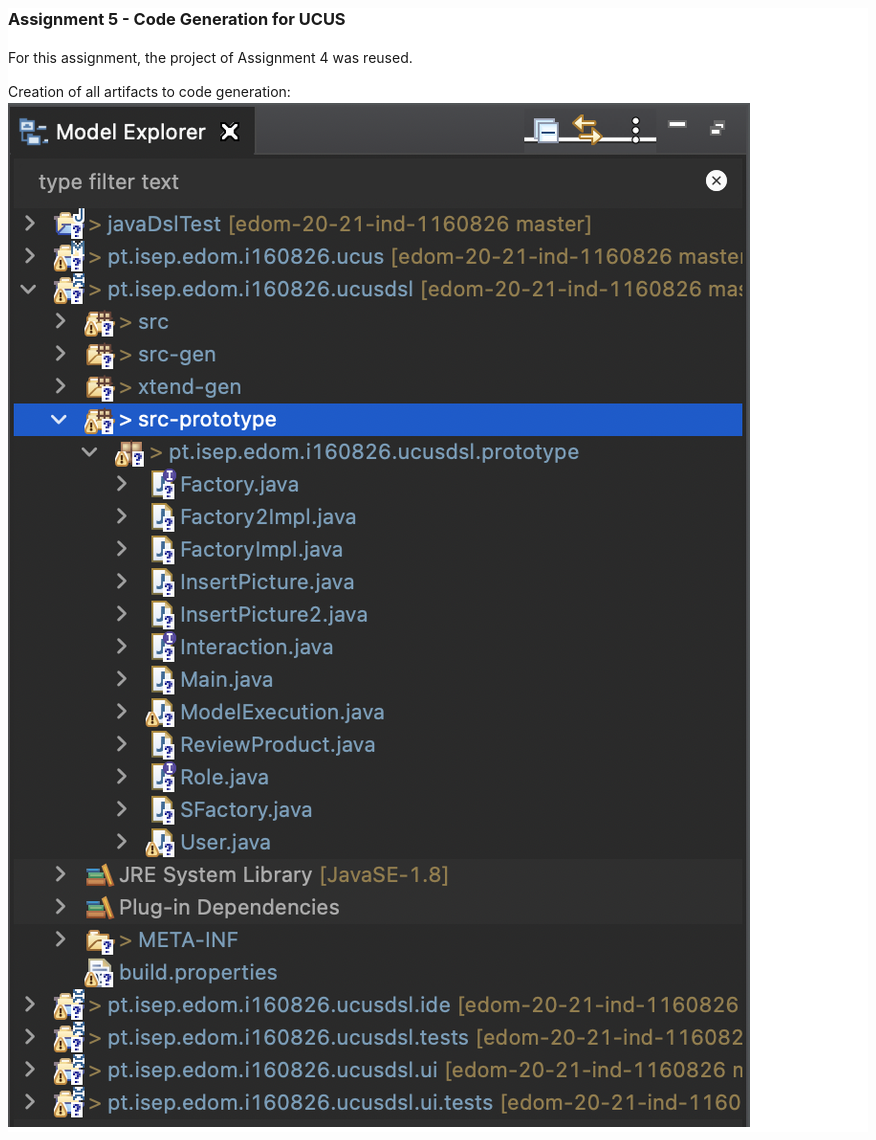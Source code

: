 ### Assignment 5 - Code Generation for UCUS
For this assignment, the project of Assignment 4 was reused.

Creation of all artifacts to code generation:
![CreatedClasses](../diagrams/assignment5/CreatedClasses.png)
